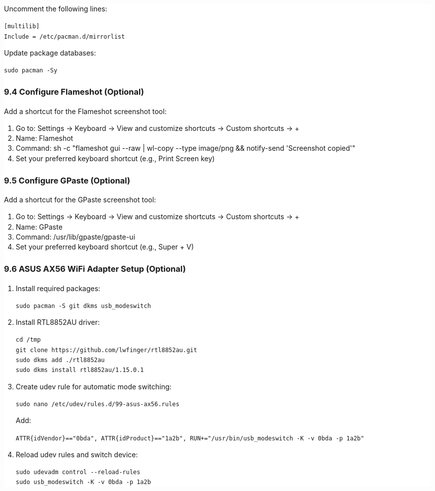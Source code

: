 Uncomment the following lines:
```
[multilib]
Include = /etc/pacman.d/mirrorlist
```

Update package databases:
```
sudo pacman -Sy
```

### 9.4 Configure Flameshot (Optional)
Add a shortcut for the Flameshot screenshot tool:
1. Go to: Settings → Keyboard → View and customize shortcuts → Custom shortcuts → +
2. Name: Flameshot
3. Command:  sh -c "flameshot gui --raw | wl-copy --type image/png && notify-send 'Screenshot copied'"
4. Set your preferred keyboard shortcut (e.g., Print Screen key)

### 9.5 Configure GPaste (Optional)
Add a shortcut for the GPaste screenshot tool:
1. Go to: Settings → Keyboard → View and customize shortcuts → Custom shortcuts → +
2. Name: GPaste
3. Command: /usr/lib/gpaste/gpaste-ui
4. Set your preferred keyboard shortcut (e.g., Super + V)

### 9.6 ASUS AX56 WiFi Adapter Setup (Optional)
1. Install required packages:
   ```
   sudo pacman -S git dkms usb_modeswitch
   ```

2. Install RTL8852AU driver:
   ```
   cd /tmp
   git clone https://github.com/lwfinger/rtl8852au.git
   sudo dkms add ./rtl8852au
   sudo dkms install rtl8852au/1.15.0.1
   ```

3. Create udev rule for automatic mode switching:
   ```
   sudo nano /etc/udev/rules.d/99-asus-ax56.rules
   ```
   Add:
   ```
   ATTR{idVendor}=="0bda", ATTR{idProduct}=="1a2b", RUN+="/usr/bin/usb_modeswitch -K -v 0bda -p 1a2b"
   ```

4. Reload udev rules and switch device:
   ```
   sudo udevadm control --reload-rules
   sudo usb_modeswitch -K -v 0bda -p 1a2b
   ```
